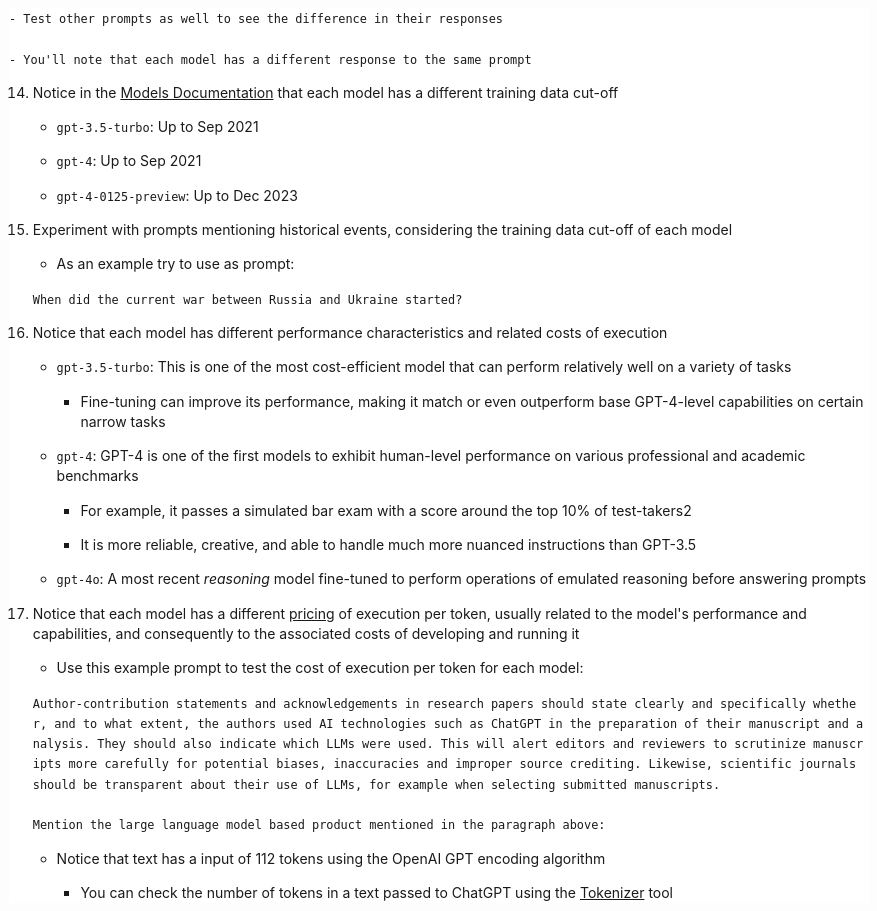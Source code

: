     - Test other prompts as well to see the difference in their responses

    - You'll note that each model has a different response to the same prompt

14. Notice in the [Models Documentation](https://platform.openai.com/docs/models/overview) that each model has a different training data cut-off

    - `gpt-3.5-turbo`: Up to Sep 2021

    - `gpt-4`: Up to Sep 2021

    - `gpt-4-0125-preview`: Up to Dec 2023

15. Experiment with prompts mentioning historical events, considering the training data cut-off of each model

    - As an example try to use as prompt:

    ```text
    When did the current war between Russia and Ukraine started?
    ```

16. Notice that each model has different performance characteristics and related costs of execution

    - `gpt-3.5-turbo`: This is one of the most cost-efficient model that can perform relatively well on a variety of tasks

      - Fine-tuning can improve its performance, making it match or even outperform base GPT-4-level capabilities on certain narrow tasks

    - `gpt-4`: GPT-4 is one of the first models to exhibit human-level performance on various professional and academic benchmarks

      - For example, it passes a simulated bar exam with a score around the top 10% of test-takers2

      - It is more reliable, creative, and able to handle much more nuanced instructions than GPT-3.5

    - `gpt-4o`: A most recent _reasoning_ model fine-tuned to perform operations of emulated reasoning before answering prompts

17. Notice that each model has a different [pricing](https://openai.com/pricing) of execution per token, usually related to the model's performance and capabilities, and consequently to the associated costs of developing and running it

    - Use this example prompt to test the cost of execution per token for each model:

    ```text
    Author-contribution statements and acknowledgements in research papers should state clearly and specifically whether, and to what extent, the authors used AI technologies such as ChatGPT in the preparation of their manuscript and analysis. They should also indicate which LLMs were used. This will alert editors and reviewers to scrutinize manuscripts more carefully for potential biases, inaccuracies and improper source crediting. Likewise, scientific journals should be transparent about their use of LLMs, for example when selecting submitted manuscripts.

    Mention the large language model based product mentioned in the paragraph above:
    ```

    - Notice that text has a input of 112 tokens using the OpenAI GPT encoding algorithm

      - You can check the number of tokens in a text passed to ChatGPT using the [Tokenizer](https://platform.openai.com/tokenizer) tool
